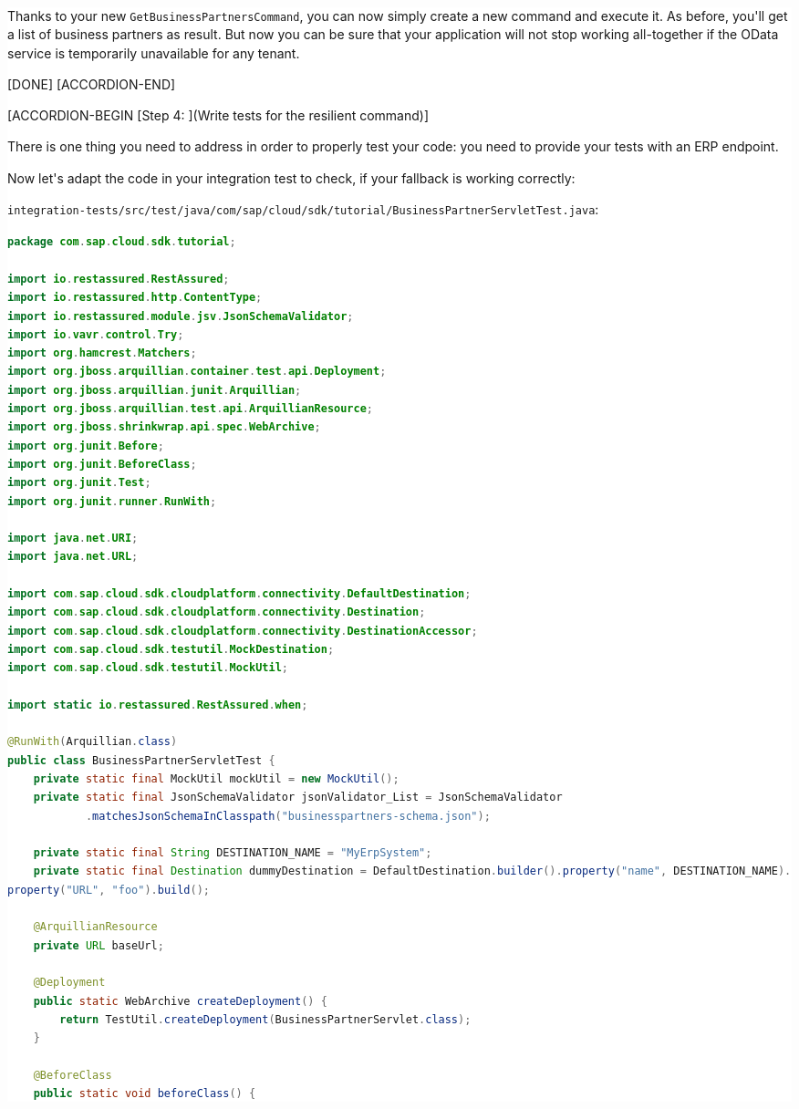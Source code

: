 Thanks to your new `GetBusinessPartnersCommand`, you can now simply create a new command and execute it. As before, you'll get a list of business partners as result. But now you can be sure that your application will not stop working all-together if the OData service is temporarily unavailable for any tenant.


[DONE]
[ACCORDION-END]


[ACCORDION-BEGIN [Step 4: ](Write tests for the resilient command)]

There is one thing you need to address in order to properly test your code: you need to provide your tests with an ERP endpoint.

Now let's adapt the code in your integration test to check, if your fallback is working correctly:

 `integration-tests/src/test/java/com/sap/cloud/sdk/tutorial/BusinessPartnerServletTest.java`:

```Java
package com.sap.cloud.sdk.tutorial;

import io.restassured.RestAssured;
import io.restassured.http.ContentType;
import io.restassured.module.jsv.JsonSchemaValidator;
import io.vavr.control.Try;
import org.hamcrest.Matchers;
import org.jboss.arquillian.container.test.api.Deployment;
import org.jboss.arquillian.junit.Arquillian;
import org.jboss.arquillian.test.api.ArquillianResource;
import org.jboss.shrinkwrap.api.spec.WebArchive;
import org.junit.Before;
import org.junit.BeforeClass;
import org.junit.Test;
import org.junit.runner.RunWith;

import java.net.URI;
import java.net.URL;

import com.sap.cloud.sdk.cloudplatform.connectivity.DefaultDestination;
import com.sap.cloud.sdk.cloudplatform.connectivity.Destination;
import com.sap.cloud.sdk.cloudplatform.connectivity.DestinationAccessor;
import com.sap.cloud.sdk.testutil.MockDestination;
import com.sap.cloud.sdk.testutil.MockUtil;

import static io.restassured.RestAssured.when;

@RunWith(Arquillian.class)
public class BusinessPartnerServletTest {
    private static final MockUtil mockUtil = new MockUtil();
    private static final JsonSchemaValidator jsonValidator_List = JsonSchemaValidator
            .matchesJsonSchemaInClasspath("businesspartners-schema.json");

    private static final String DESTINATION_NAME = "MyErpSystem";
    private static final Destination dummyDestination = DefaultDestination.builder().property("name", DESTINATION_NAME).property("URL", "foo").build();

    @ArquillianResource
    private URL baseUrl;

    @Deployment
    public static WebArchive createDeployment() {
        return TestUtil.createDeployment(BusinessPartnerServlet.class);
    }

    @BeforeClass
    public static void beforeClass() {
```